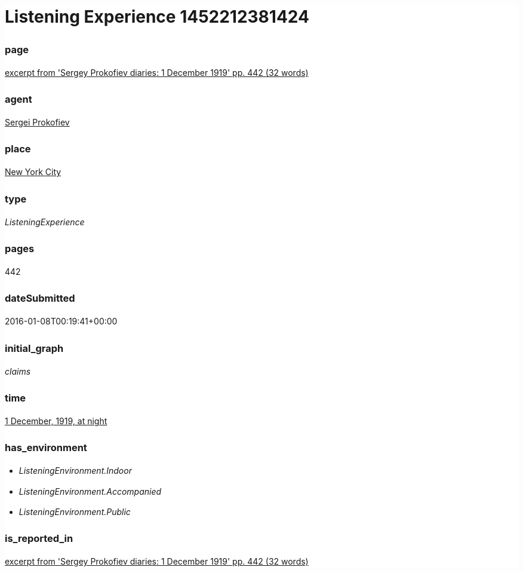# Listening Experience 1452212381424

### page


[excerpt from 'Sergey Prokofiev diaries: 1 December 1919' pp. 442 (32 words)](#excerpt-from-'Sergey-Prokofiev-diaries-1-December-1919'-pp.-442-(32-words))

### agent


[Sergei Prokofiev](#Sergei-Prokofiev)

### place


[New York City](#New-York-City)

### type


*ListeningExperience*

### pages


442

### dateSubmitted


2016-01-08T00:19:41+00:00

### initial_graph


*claims*

### time


[1 December, 1919, at night](#1-December-1919-at-night)

### has_environment

 - *ListeningEnvironment.Indoor*

 - *ListeningEnvironment.Accompanied*

 - *ListeningEnvironment.Public*

### is_reported_in


[excerpt from 'Sergey Prokofiev diaries: 1 December 1919' pp. 442 (32 words)](#excerpt-from-'Sergey-Prokofiev-diaries-1-December-1919'-pp.-442-(32-words))
